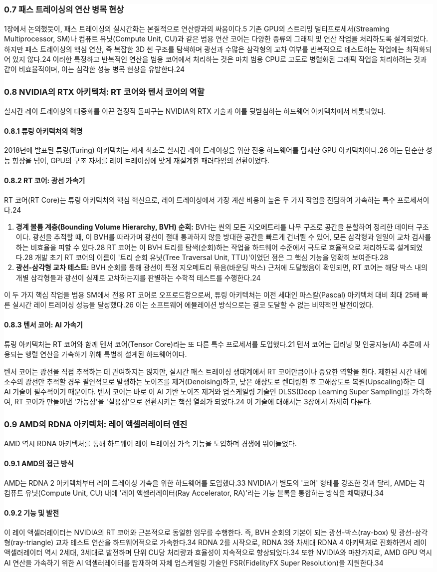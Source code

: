 ### 0.7  패스 트레이싱의 연산 병목 현상

1장에서 논의했듯이, 패스 트레이싱의 실시간화는 본질적으로 연산량과의 싸움이다.5 기존 GPU의 스트리밍 멀티프로세서(Streaming Multiprocessor, SM)나 컴퓨트 유닛(Compute Unit, CU)과 같은 범용 연산 코어는 다양한 종류의 그래픽 및 연산 작업을 처리하도록 설계되었다. 하지만 패스 트레이싱의 핵심 연산, 즉 복잡한 3D 씬 구조를 탐색하며 광선과 수많은 삼각형의 교차 여부를 반복적으로 테스트하는 작업에는 최적화되어 있지 않다.24 이러한 특정하고 반복적인 연산을 범용 코어에서 처리하는 것은 마치 범용 CPU로 고도로 병렬화된 그래픽 작업을 처리하려는 것과 같이 비효율적이며, 이는 심각한 성능 병목 현상을 유발한다.24

### 0.8  NVIDIA의 RTX 아키텍처: RT 코어와 텐서 코어의 역할

실시간 레이 트레이싱의 대중화를 이끈 결정적 돌파구는 NVIDIA의 RTX 기술과 이를 뒷받침하는 하드웨어 아키텍처에서 비롯되었다.

#### 0.8.1  튜링 아키텍처의 혁명

2018년에 발표된 튜링(Turing) 아키텍처는 세계 최초로 실시간 레이 트레이싱을 위한 전용 하드웨어를 탑재한 GPU 아키텍처이다.26 이는 단순한 성능 향상을 넘어, GPU의 구조 자체를 레이 트레이싱에 맞게 재설계한 패러다임의 전환이었다.

#### 0.8.2  RT 코어: 광선 가속기

RT 코어(RT Core)는 튜링 아키텍처의 핵심 혁신으로, 레이 트레이싱에서 가장 계산 비용이 높은 두 가지 작업을 전담하여 가속하는 특수 프로세서이다.24

1. **경계 볼륨 계층(Bounding Volume Hierarchy, BVH) 순회:** BVH는 씬의 모든 지오메트리를 나무 구조로 공간을 분할하여 정리한 데이터 구조이다. 광선을 추적할 때, 이 BVH를 따라가며 광선이 절대 통과하지 않을 방대한 공간을 빠르게 건너뛸 수 있어, 모든 삼각형과 일일이 교차 검사를 하는 비효율을 피할 수 있다.28 RT 코어는 이 BVH 트리를 탐색(순회)하는 작업을 하드웨어 수준에서 극도로 효율적으로 처리하도록 설계되었다.28 개발 초기 RT 코어의 이름이 '트리 순회 유닛(Tree Traversal Unit, TTU)'이었던 점은 그 핵심 기능을 명확히 보여준다.28
2. **광선-삼각형 교차 테스트:** BVH 순회를 통해 광선이 특정 지오메트리 묶음(바운딩 박스) 근처에 도달했음이 확인되면, RT 코어는 해당 박스 내의 개별 삼각형들과 광선이 실제로 교차하는지를 판별하는 수학적 테스트를 수행한다.24

이 두 가지 핵심 작업을 범용 SM에서 전용 RT 코어로 오프로드함으로써, 튜링 아키텍처는 이전 세대인 파스칼(Pascal) 아키텍처 대비 최대 25배 빠른 실시간 레이 트레이싱 성능을 달성했다.26 이는 소프트웨어 에뮬레이션 방식으로는 결코 도달할 수 없는 비약적인 발전이었다.

#### 0.8.3  텐서 코어: AI 가속기

튜링 아키텍처는 RT 코어와 함께 텐서 코어(Tensor Core)라는 또 다른 특수 프로세서를 도입했다.21 텐서 코어는 딥러닝 및 인공지능(AI) 추론에 사용되는 행렬 연산을 가속하기 위해 특별히 설계된 하드웨어이다.

텐서 코어는 광선을 직접 추적하는 데 관여하지는 않지만, 실시간 패스 트레이싱 생태계에서 RT 코어만큼이나 중요한 역할을 한다. 제한된 시간 내에 소수의 광선만 추적할 경우 필연적으로 발생하는 노이즈를 제거(Denoising)하고, 낮은 해상도로 렌더링한 후 고해상도로 복원(Upscaling)하는 데 AI 기술이 필수적이기 때문이다. 텐서 코어는 바로 이 AI 기반 노이즈 제거와 업스케일링 기술인 DLSS(Deep Learning Super Sampling)를 가속하여, RT 코어가 만들어낸 '가능성'을 '실용성'으로 전환시키는 핵심 열쇠가 되었다.24 이 기술에 대해서는 3장에서 자세히 다룬다.

### 0.9  AMD의 RDNA 아키텍처: 레이 액셀러레이터 엔진

AMD 역시 RDNA 아키텍처를 통해 하드웨어 레이 트레이싱 가속 기능을 도입하며 경쟁에 뛰어들었다.

#### 0.9.1  AMD의 접근 방식

AMD는 RDNA 2 아키텍처부터 레이 트레이싱 가속을 위한 하드웨어를 도입했다.33 NVIDIA가 별도의 '코어' 형태를 강조한 것과 달리, AMD는 각 컴퓨트 유닛(Compute Unit, CU) 내에 '레이 액셀러레이터(Ray Accelerator, RA)'라는 기능 블록을 통합하는 방식을 채택했다.34

#### 0.9.2  기능 및 발전

이 레이 액셀러레이터는 NVIDIA의 RT 코어와 근본적으로 동일한 임무를 수행한다. 즉, BVH 순회의 기본이 되는 광선-박스(ray-box) 및 광선-삼각형(ray-triangle) 교차 테스트 연산을 하드웨어적으로 가속한다.34 RDNA 2를 시작으로, RDNA 3와 차세대 RDNA 4 아키텍처로 진화하면서 레이 액셀러레이터 역시 2세대, 3세대로 발전하며 단위 CU당 처리량과 효율성이 지속적으로 향상되었다.34 또한 NVIDIA와 마찬가지로, AMD GPU 역시 AI 연산을 가속하기 위한 AI 액셀러레이터를 탑재하여 자체 업스케일링 기술인 FSR(FidelityFX Super Resolution)을 지원한다.34
